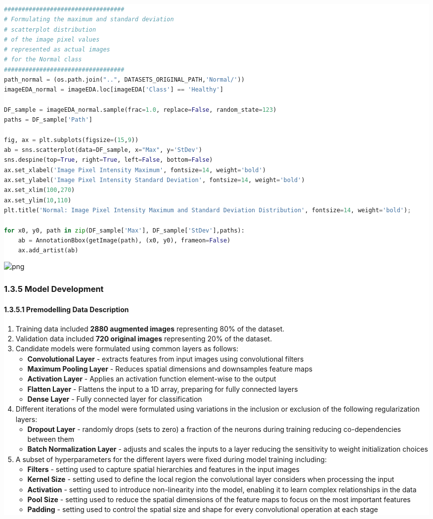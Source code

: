 ```python
##################################
# Formulating the maximum and standard deviation 
# scatterplot distribution
# of the image pixel values
# represented as actual images
# for the Normal class
##################################
path_normal = (os.path.join("..", DATASETS_ORIGINAL_PATH,'Normal/'))
imageEDA_normal = imageEDA.loc[imageEDA['Class'] == 'Healthy']

DF_sample = imageEDA_normal.sample(frac=1.0, replace=False, random_state=123)
paths = DF_sample['Path']

fig, ax = plt.subplots(figsize=(15,9))
ab = sns.scatterplot(data=DF_sample, x="Max", y='StDev')
sns.despine(top=True, right=True, left=False, bottom=False)
ax.set_xlabel('Image Pixel Intensity Maximum', fontsize=14, weight='bold')
ax.set_ylabel('Image Pixel Intensity Standard Deviation', fontsize=14, weight='bold')
ax.set_xlim(100,270)
ax.set_ylim(10,110)
plt.title('Normal: Image Pixel Intensity Maximum and Standard Deviation Distribution', fontsize=14, weight='bold');

for x0, y0, path in zip(DF_sample['Max'], DF_sample['StDev'],paths):
    ab = AnnotationBbox(getImage(path), (x0, y0), frameon=False)
    ax.add_artist(ab)
```


    
![png](output_82_0.png)
    


### 1.3.5 Model Development <a class="anchor" id="1.3.5"></a>

#### 1.3.5.1 Premodelling Data Description <a class="anchor" id="1.3.5.1"></a>

1. Training data included **2880 augmented images** representing 80% of the dataset.
2. Validation data included **720 original images** representing 20% of the dataset.
3. Candidate models were formulated using common layers as follows:
    * **Convolutional Layer** - extracts features from input images using convolutional filters
    * **Maximum Pooling Layer** - Reduces spatial dimensions and downsamples feature maps
    * **Activation Layer** - Applies an activation function element-wise to the output
    * **Flatten Layer** - Flattens the input to a 1D array, preparing for fully connected layers
    * **Dense Layer** - Fully connected layer for classification
4. Different iterations of the model were formulated using variations in the inclusion or exclusion of the following regularization layers:
    * **Dropout Layer** - randomly drops (sets to zero) a fraction of the neurons during training reducing co-dependencies between them
    * **Batch Normalization Layer** - adjusts and scales the inputs to a layer reducing the sensitivity to weight initialization choices
5. A subset of hyperparameters for the different layers were fixed during model training including:
    * **Filters** - setting used to capture spatial hierarchies and features in the input images
    * **Kernel Size** - setting used to define the local region the convolutional layer considers when processing the input
    * **Activation** - setting used to introduce non-linearity into the model, enabling it to learn complex relationships in the data
    * **Pool Size** - setting used to reduce the spatial dimensions of the feature maps to focus on the most important features
    * **Padding** - setting used to control the spatial size and shape for every convolutional operation at each stage